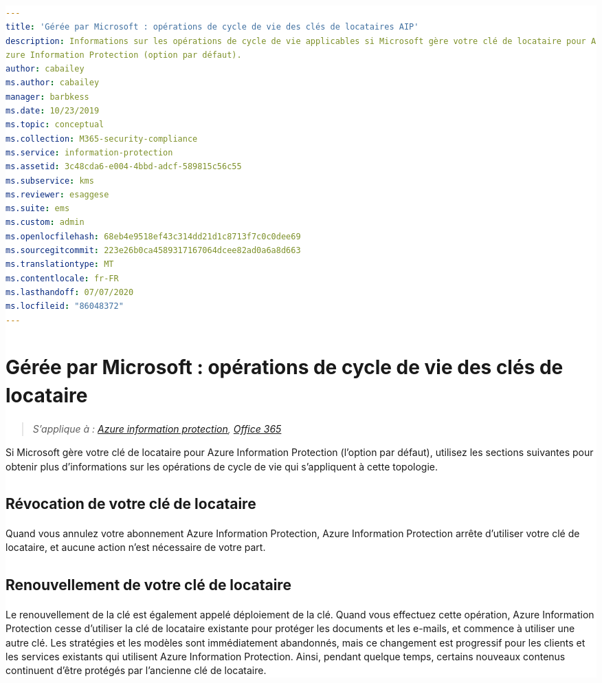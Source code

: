 ```yaml
---
title: 'Gérée par Microsoft : opérations de cycle de vie des clés de locataires AIP'
description: Informations sur les opérations de cycle de vie applicables si Microsoft gère votre clé de locataire pour Azure Information Protection (option par défaut).
author: cabailey
ms.author: cabailey
manager: barbkess
ms.date: 10/23/2019
ms.topic: conceptual
ms.collection: M365-security-compliance
ms.service: information-protection
ms.assetid: 3c48cda6-e004-4bbd-adcf-589815c56c55
ms.subservice: kms
ms.reviewer: esaggese
ms.suite: ems
ms.custom: admin
ms.openlocfilehash: 68eb4e9518ef43c314dd21d1c8713f7c0c0dee69
ms.sourcegitcommit: 223e26b0ca4589317167064dcee82ad0a6a8d663
ms.translationtype: MT
ms.contentlocale: fr-FR
ms.lasthandoff: 07/07/2020
ms.locfileid: "86048372"
---
```

# <a name="microsoft-managed-tenant-key-life-cycle-operations"></a>Gérée par Microsoft : opérations de cycle de vie des clés de locataire

>*S’applique à : [Azure information protection](https://azure.microsoft.com/pricing/details/information-protection), [Office 365](https://download.microsoft.com/download/E/C/F/ECF42E71-4EC0-48FF-AA00-577AC14D5B5C/Azure_Information_Protection_licensing_datasheet_EN-US.pdf)*

Si Microsoft gère votre clé de locataire pour Azure Information Protection (l’option par défaut), utilisez les sections suivantes pour obtenir plus d’informations sur les opérations de cycle de vie qui s’appliquent à cette topologie.

## <a name="revoke-your-tenant-key"></a>Révocation de votre clé de locataire
Quand vous annulez votre abonnement Azure Information Protection, Azure Information Protection arrête d’utiliser votre clé de locataire, et aucune action n’est nécessaire de votre part.

## <a name="rekey-your-tenant-key"></a>Renouvellement de votre clé de locataire
Le renouvellement de la clé est également appelé déploiement de la clé. Quand vous effectuez cette opération, Azure Information Protection cesse d’utiliser la clé de locataire existante pour protéger les documents et les e-mails, et commence à utiliser une autre clé. Les stratégies et les modèles sont immédiatement abandonnés, mais ce changement est progressif pour les clients et les services existants qui utilisent Azure Information Protection. Ainsi, pendant quelque temps, certains nouveaux contenus continuent d’être protégés par l’ancienne clé de locataire.
